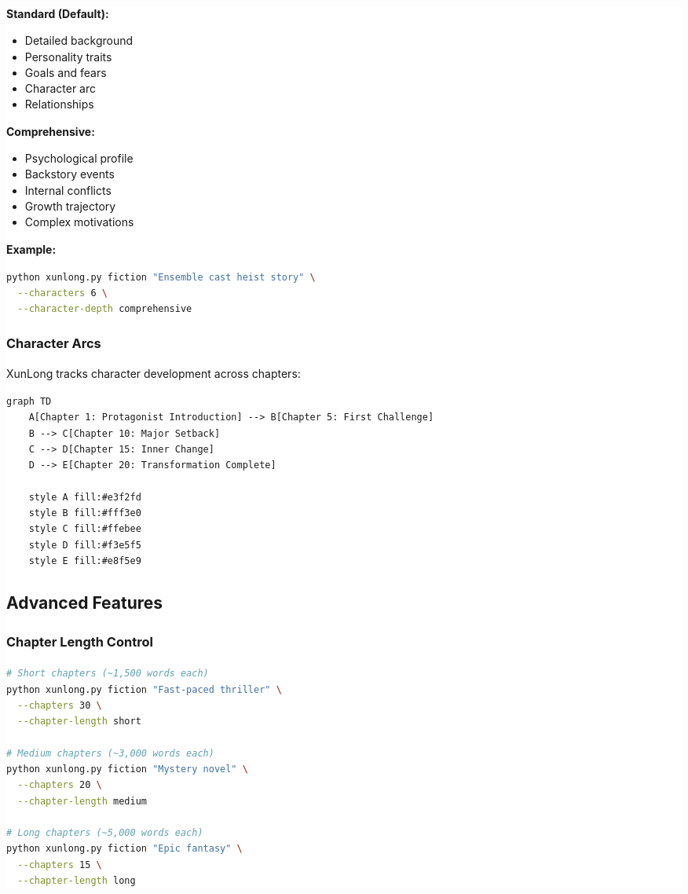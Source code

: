 **Standard (Default):**
- Detailed background
- Personality traits
- Goals and fears
- Character arc
- Relationships

**Comprehensive:**
- Psychological profile
- Backstory events
- Internal conflicts
- Growth trajectory
- Complex motivations

**Example:**
```bash
python xunlong.py fiction "Ensemble cast heist story" \
  --characters 6 \
  --character-depth comprehensive
```

### Character Arcs

XunLong tracks character development across chapters:

```mermaid
graph TD
    A[Chapter 1: Protagonist Introduction] --> B[Chapter 5: First Challenge]
    B --> C[Chapter 10: Major Setback]
    C --> D[Chapter 15: Inner Change]
    D --> E[Chapter 20: Transformation Complete]

    style A fill:#e3f2fd
    style B fill:#fff3e0
    style C fill:#ffebee
    style D fill:#f3e5f5
    style E fill:#e8f5e9
```

## Advanced Features

### Chapter Length Control

```bash
# Short chapters (~1,500 words each)
python xunlong.py fiction "Fast-paced thriller" \
  --chapters 30 \
  --chapter-length short

# Medium chapters (~3,000 words each)
python xunlong.py fiction "Mystery novel" \
  --chapters 20 \
  --chapter-length medium

# Long chapters (~5,000 words each)
python xunlong.py fiction "Epic fantasy" \
  --chapters 15 \
  --chapter-length long
```
